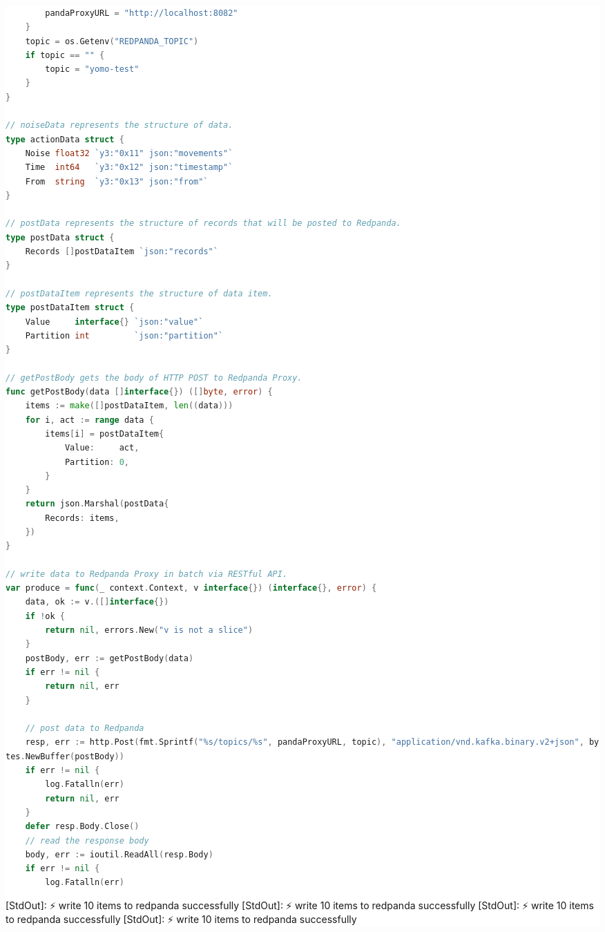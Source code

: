 ```go
		pandaProxyURL = "http://localhost:8082"
	}
	topic = os.Getenv("REDPANDA_TOPIC")
	if topic == "" {
		topic = "yomo-test"
	}
}

// noiseData represents the structure of data.
type actionData struct {
	Noise float32 `y3:"0x11" json:"movements"`
	Time  int64   `y3:"0x12" json:"timestamp"`
	From  string  `y3:"0x13" json:"from"`
}

// postData represents the structure of records that will be posted to Redpanda.
type postData struct {
	Records []postDataItem `json:"records"`
}

// postDataItem represents the structure of data item.
type postDataItem struct {
	Value     interface{} `json:"value"`
	Partition int         `json:"partition"`
}

// getPostBody gets the body of HTTP POST to Redpanda Proxy.
func getPostBody(data []interface{}) ([]byte, error) {
	items := make([]postDataItem, len((data)))
	for i, act := range data {
		items[i] = postDataItem{
			Value:     act,
			Partition: 0,
		}
	}
	return json.Marshal(postData{
		Records: items,
	})
}

// write data to Redpanda Proxy in batch via RESTful API.
var produce = func(_ context.Context, v interface{}) (interface{}, error) {
	data, ok := v.([]interface{})
	if !ok {
		return nil, errors.New("v is not a slice")
	}
	postBody, err := getPostBody(data)
	if err != nil {
		return nil, err
	}

	// post data to Redpanda
	resp, err := http.Post(fmt.Sprintf("%s/topics/%s", pandaProxyURL, topic), "application/vnd.kafka.binary.v2+json", bytes.NewBuffer(postBody))
	if err != nil {
		log.Fatalln(err)
		return nil, err
	}
	defer resp.Body.Close()
	// read the response body
	body, err := ioutil.ReadAll(resp.Body)
	if err != nil {
		log.Fatalln(err)
```

[StdOut]:  ⚡️ write 10 items to redpanda successfully
[StdOut]:  ⚡️ write 10 items to redpanda successfully
[StdOut]:  ⚡️ write 10 items to redpanda successfully
[StdOut]:  ⚡️ write 10 items to redpanda successfully